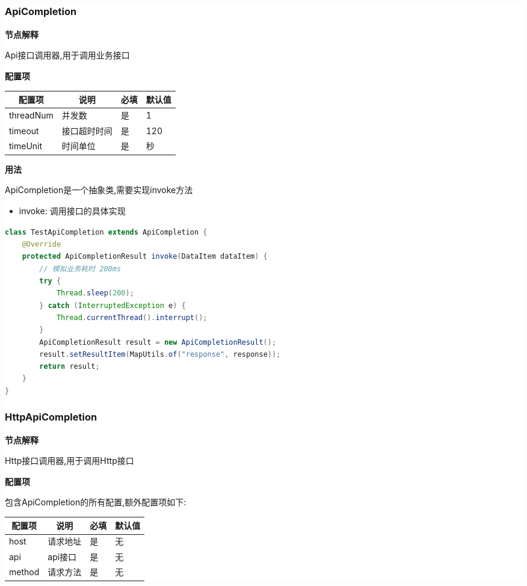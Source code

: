 ### ApiCompletion

**节点解释**

Api接口调用器,用于调用业务接口

**配置项**

| 配置项       | 说明     | 必填 | 默认值 |
-----------|--------|----|-----|
| threadNum | 并发数    | 是  | 1   |
| timeout   | 接口超时时间 | 是  | 120 |
| timeUnit  | 时间单位   | 是  | 秒   |

**用法**

ApiCompletion是一个抽象类,需要实现invoke方法

- invoke: 调用接口的具体实现

```java
class TestApiCompletion extends ApiCompletion {
    @Override
    protected ApiCompletionResult invoke(DataItem dataItem) {
        // 模拟业务耗时 200ms
        try {
            Thread.sleep(200);
        } catch (InterruptedException e) {
            Thread.currentThread().interrupt();
        }
        ApiCompletionResult result = new ApiCompletionResult();
        result.setResultItem(MapUtils.of("response", response));
        return result;
    }
}
```

### HttpApiCompletion

**节点解释**

Http接口调用器,用于调用Http接口

**配置项**

包含ApiCompletion的所有配置,额外配置项如下:

| 配置项    | 说明    | 必填 | 默认值 |
--------|-------|----|-----|
| host   | 请求地址  | 是  | 无   |
| api    | api接口 | 是  | 无   |
| method | 请求方法  | 是  | 无   |
